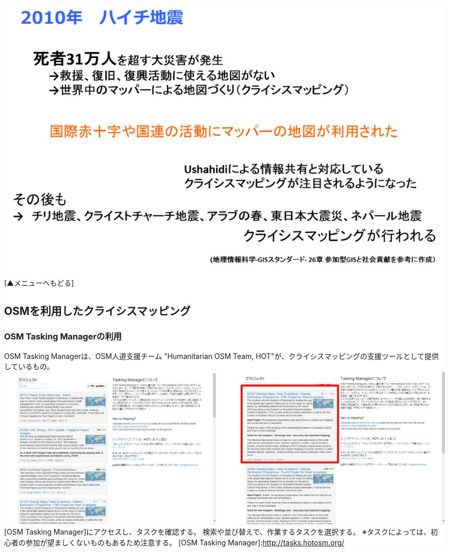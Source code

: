 ![osm](pic/osmpic_21.png)

[▲メニューへもどる]

## <a name="OSMを利用したクライシスマッピング"></a>OSMを利用したクライシスマッピング

### OSM Tasking Managerの利用
OSM Tasking Managerは、OSM人道支援チーム "Humanitarian OSM Team, HOT"が、クライシスマッピングの支援ツールとして提供しているもの。
![osm](pic/osmpic_22.png)
[OSM Tasking Manager]にアクセスし、タスクを確認する。
検索や並び替えで、作業するタスクを選択する。
※タスクによっては、初心者の参加が望ましくないものもあるため注意する。
[OSM Tasking Manager]:http://tasks.hotosm.org/
